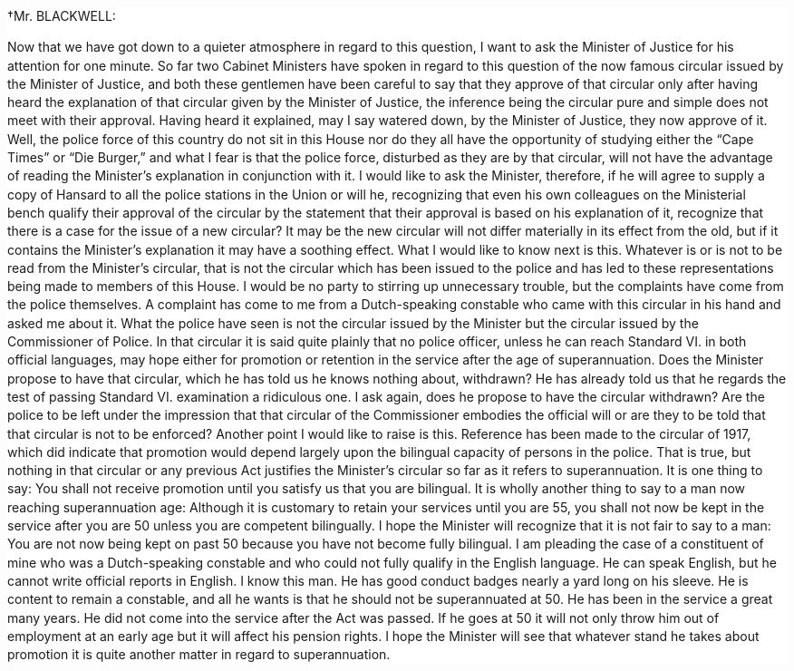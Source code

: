 </speech>

<speech by="#blackwell">

<from>&#x2020;Mr. <person refersTo="hansard_za">BLACKWELL</person>:</from>

<p>Now that we have got down to a quieter atmosphere in regard to this question, I want to ask the Minister of Justice for his attention for one minute. So far two Cabinet Ministers have spoken in regard to this question of the now famous circular issued by the Minister of Justice, and both these gentlemen have been careful to say that they approve of that circular only after having heard the explanation of that circular given by the Minister of Justice, the inference being the circular pure and simple does not meet with their approval. Having heard it explained, may I say watered down, by the Minister of Justice, they now approve of it. Well, the police force of this country do not sit in this House nor do they all have the opportunity of studying either the &#x201C;Cape Times&#x201D; or &#x201C;Die Burger,&#x201D; and what I fear is that the police force, disturbed as they are by that circular, will not have the advantage of reading the Minister&#x2019;s explanation in conjunction with it. I would like to ask the Minister, therefore, if he will agree to supply a copy of Hansard to all the police stations in the Union or will he, recognizing that even his own colleagues on the Ministerial bench qualify their approval of the circular by the statement that their approval is based on his explanation of it, recognize that there is a case for the issue of a new circular? It may be the new circular will not differ materially in its effect from the old, but if it contains the Minister&#x2019;s explanation it may have a soothing effect. What I would like to know next is this. Whatever is or is not to be read from the Minister&#x2019;s circular, that is not the circular which has been issued to the police and has led to these representations being made to members of this House. I would be no party to stirring up unnecessary trouble, but the complaints have come from the police themselves. A complaint has come to me from a Dutch-speaking constable who came with this circular in his hand and asked me about it. What the police have seen is not the circular issued by the Minister but the circular issued by the Commissioner of Police. In that circular it is said quite plainly that no police officer, unless he can reach Standard VI. in both official languages, may hope either for promotion or retention in the service after the age of superannuation. Does the Minister propose to have that circular, which he has told us he knows nothing about, withdrawn? He has already told us that he regards the test of passing Standard VI. examination a ridiculous one. I ask again, does he propose to have the circular withdrawn? Are the police to be left under the impression that that circular of the Commissioner embodies the official will or are they to be told that that circular is not to be enforced? Another point I would like to raise is this. Reference has been made to the circular of 1917, which did indicate that promotion would depend largely upon the bilingual capacity of persons in the police. That is true, but nothing in that circular or any previous Act justifies the Minister&#x2019;s circular so far as it refers to superannuation. It is one thing to say: You shall not receive promotion until you satisfy us that you are bilingual. It is wholly another thing to say to a man now reaching superannuation age: Although it is customary to retain your services until you are 55, you shall not now be kept in the service after you are 50 unless you are competent bilingually. I hope the Minister will recognize that it is not fair to say to a man: You are not now being kept on past 50 because you have not become fully bilingual. I am pleading the case of a constituent of mine who was a Dutch-speaking constable and who could not fully qualify in the English language. He can speak English, but he cannot write official reports in English. I know this man. He has good conduct badges nearly a yard long on his sleeve. He is content to remain a constable, and all he wants is that he should not be superannuated at 50. He has been in the service a great many years. He did not come into the service after the Act was passed. If he goes at 50 it will not only throw him out of employment at an early age but it will affect his pension rights. I hope the Minister will see that whatever stand he takes about promotion it is quite another matter in regard to superannuation.</p>

</speech>
